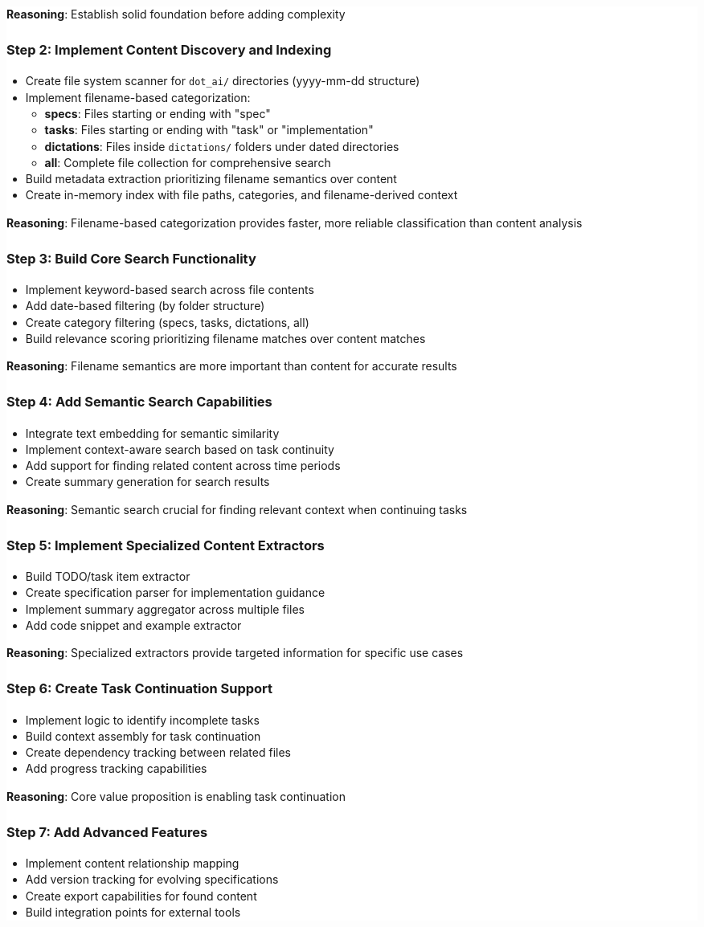 **Reasoning**: Establish solid foundation before adding complexity

### Step 2: Implement Content Discovery and Indexing
- Create file system scanner for `dot_ai/` directories (yyyy-mm-dd structure)
- Implement filename-based categorization:
  - **specs**: Files starting or ending with "spec" 
  - **tasks**: Files starting or ending with "task" or "implementation"
  - **dictations**: Files inside `dictations/` folders under dated directories
  - **all**: Complete file collection for comprehensive search
- Build metadata extraction prioritizing filename semantics over content
- Create in-memory index with file paths, categories, and filename-derived context

**Reasoning**: Filename-based categorization provides faster, more reliable classification than content analysis

### Step 3: Build Core Search Functionality
- Implement keyword-based search across file contents
- Add date-based filtering (by folder structure)
- Create category filtering (specs, tasks, dictations, all)
- Build relevance scoring prioritizing filename matches over content matches

**Reasoning**: Filename semantics are more important than content for accurate results

### Step 4: Add Semantic Search Capabilities
- Integrate text embedding for semantic similarity
- Implement context-aware search based on task continuity
- Add support for finding related content across time periods
- Create summary generation for search results

**Reasoning**: Semantic search crucial for finding relevant context when continuing tasks

### Step 5: Implement Specialized Content Extractors
- Build TODO/task item extractor
- Create specification parser for implementation guidance
- Implement summary aggregator across multiple files
- Add code snippet and example extractor

**Reasoning**: Specialized extractors provide targeted information for specific use cases

### Step 6: Create Task Continuation Support
- Implement logic to identify incomplete tasks
- Build context assembly for task continuation
- Create dependency tracking between related files
- Add progress tracking capabilities

**Reasoning**: Core value proposition is enabling task continuation

### Step 7: Add Advanced Features
- Implement content relationship mapping
- Add version tracking for evolving specifications
- Create export capabilities for found content
- Build integration points for external tools
